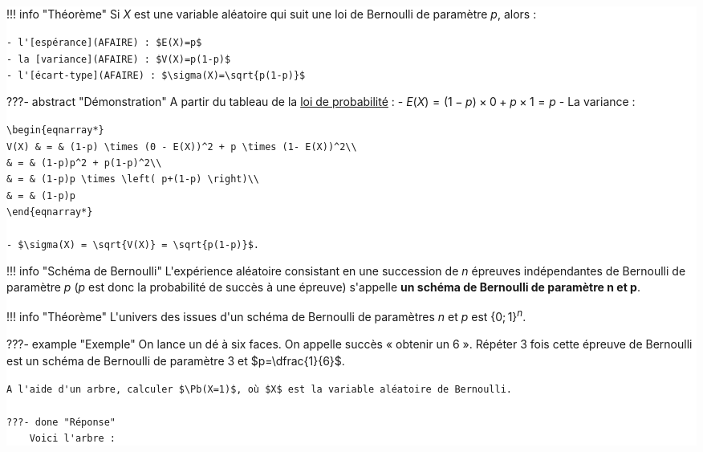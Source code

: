!!! info "Théorème"
    Si $X$ est une variable aléatoire qui suit <span id="binom_esp">une loi de Bernoulli</span> de paramètre $p$, alors :

    - l'[espérance](AFAIRE) : $E(X)=p$
    - la [variance](AFAIRE) : $V(X)=p(1-p)$
    - l'[écart-type](AFAIRE) : $\sigma(X)=\sqrt{p(1-p)}$

???- abstract "Démonstration"
    A partir du tableau de la [loi de probabilité](#loi_prob_bin) :
    - $E(X)=(1-p) \times 0 + p \times 1 = p$
    - La variance :

    \begin{eqnarray*}
    V(X) & = & (1-p) \times (0 - E(X))^2 + p \times (1- E(X))^2\\
    & = & (1-p)p^2 + p(1-p)^2\\
    & = & (1-p)p \times \left( p+(1-p) \right)\\
    & = & (1-p)p
    \end{eqnarray*}

    - $\sigma(X) = \sqrt{V(X)} = \sqrt{p(1-p)}$.

!!! info "Schéma de Bernoulli"
    L'expérience aléatoire consistant en une succession de $n$ épreuves indépendantes de Bernoulli de paramètre $p$ ($p$ est donc la probabilité de succès à une épreuve) s'appelle **un schéma de Bernoulli de paramètre $\mathbf{n}$ et $\mathbf{p}$**.

!!! info "Théorème"
    L'univers des issues d'un schéma de Bernoulli de paramètres $n$ et $p$ est $\{0;1\}^n$.

???- example "Exemple"
    On lance un dé à six faces. On appelle succès &laquo; obtenir un 6 &raquo;. Répéter 3 fois cette épreuve de Bernoulli est un schéma de Bernoulli de paramètre $3$ et $p=\dfrac{1}{6}$.
    
    A l'aide d'un arbre, calculer $\Pb(X=1)$, où $X$ est la variable aléatoire de Bernoulli.

    ???- done "Réponse"
        Voici l'arbre :
